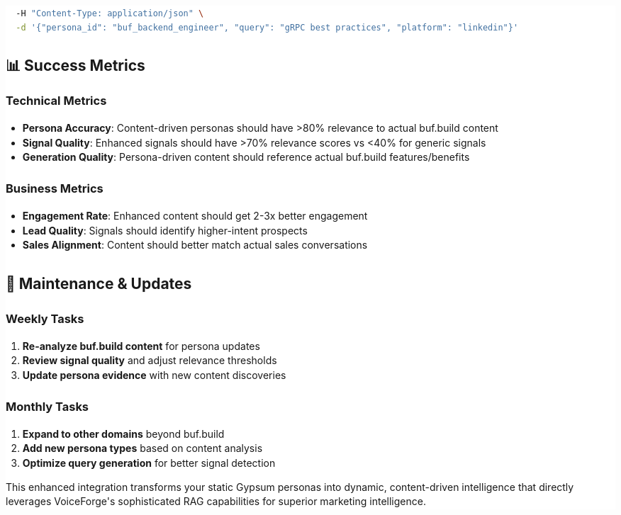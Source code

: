 ```bash
  -H "Content-Type: application/json" \
  -d '{"persona_id": "buf_backend_engineer", "query": "gRPC best practices", "platform": "linkedin"}'
```

## 📊 Success Metrics

### Technical Metrics
- **Persona Accuracy**: Content-driven personas should have >80% relevance to actual buf.build content
- **Signal Quality**: Enhanced signals should have >70% relevance scores vs <40% for generic signals  
- **Generation Quality**: Persona-driven content should reference actual buf.build features/benefits

### Business Metrics
- **Engagement Rate**: Enhanced content should get 2-3x better engagement
- **Lead Quality**: Signals should identify higher-intent prospects
- **Sales Alignment**: Content should better match actual sales conversations

## 🔄 Maintenance & Updates

### Weekly Tasks
1. **Re-analyze buf.build content** for persona updates
2. **Review signal quality** and adjust relevance thresholds  
3. **Update persona evidence** with new content discoveries

### Monthly Tasks  
1. **Expand to other domains** beyond buf.build
2. **Add new persona types** based on content analysis
3. **Optimize query generation** for better signal detection

This enhanced integration transforms your static Gypsum personas into dynamic, content-driven intelligence that directly leverages VoiceForge's sophisticated RAG capabilities for superior marketing intelligence.

